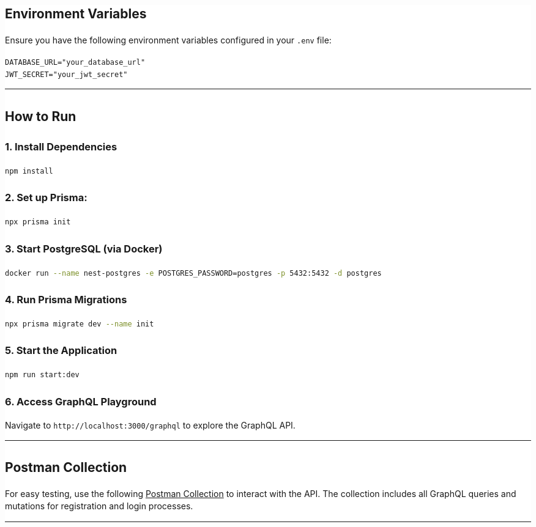 
## Environment Variables

Ensure you have the following environment variables configured in your `.env` file:

```env
DATABASE_URL="your_database_url"
JWT_SECRET="your_jwt_secret"
```

---

## How to Run

### 1. Install Dependencies

```bash
npm install
```

### 2. Set up Prisma:

```bash
npx prisma init
```

### 3. Start PostgreSQL (via Docker)

```bash
docker run --name nest-postgres -e POSTGRES_PASSWORD=postgres -p 5432:5432 -d postgres
```

### 4. Run Prisma Migrations

```bash
npx prisma migrate dev --name init
```

### 5. Start the Application

```bash
npm run start:dev
```

### 6. Access GraphQL Playground

Navigate to `http://localhost:3000/graphql` to explore the GraphQL API.

---

## Postman Collection

For easy testing, use the following [Postman Collection](https://documenter.getpostman.com/view/30896875/2sAXqnfQUP) to interact with the API. The collection includes all GraphQL queries and mutations for registration and login processes.

---